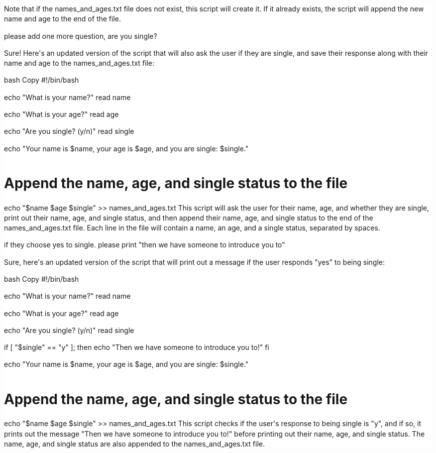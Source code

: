 Note that if the names_and_ages.txt file does not exist, this script will create it. If it already exists, the script will append the new name and age to the end of the file.

please add one more question, are you single?

Sure! Here's an updated version of the script that will also ask the user if they are single, and save their response along with their name and age to the names_and_ages.txt file:

bash
Copy
#!/bin/bash

echo "What is your name?"
read name

echo "What is your age?"
read age

echo "Are you single? (y/n)"
read single

echo "Your name is $name, your age is $age, and you are single: $single."

# Append the name, age, and single status to the file
echo "$name $age $single" >> names_and_ages.txt
This script will ask the user for their name, age, and whether they are single, print out their name, age, and single status, and then append their name, age, and single status to the end of the names_and_ages.txt file. Each line in the file will contain a name, an age, and a single status, separated by spaces.

if they choose yes to single. please print "then we have someone to introduce you to"

Sure, here's an updated version of the script that will print out a message if the user responds "yes" to being single:

bash
Copy
#!/bin/bash

echo "What is your name?"
read name

echo "What is your age?"
read age

echo "Are you single? (y/n)"
read single

if [ "$single" == "y" ]; then
    echo "Then we have someone to introduce you to!"
fi

echo "Your name is $name, your age is $age, and you are single: $single."

# Append the name, age, and single status to the file
echo "$name $age $single" >> names_and_ages.txt
This script checks if the user's response to being single is "y", and if so, it prints out the message "Then we have someone to introduce you to!" before printing out their name, age, and single status. The name, age, and single status are also appended to the names_and_ages.txt file.
